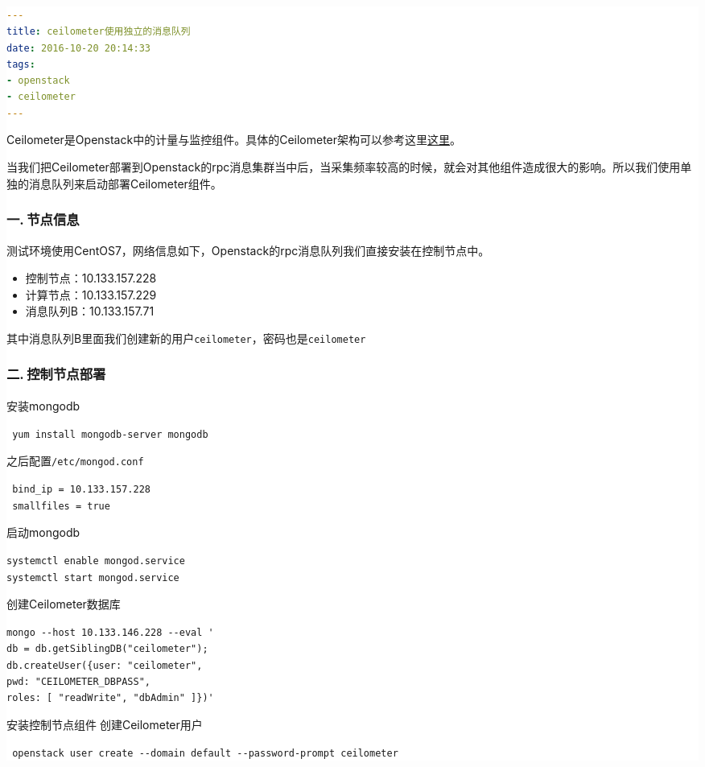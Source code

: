```yaml
---
title: ceilometer使用独立的消息队列
date: 2016-10-20 20:14:33
tags:
- openstack
- ceilometer
---
```

Ceilometer是Openstack中的计量与监控组件。具体的Ceilometer架构可以参考这里[这里][1]。

当我们把Ceilometer部署到Openstack的rpc消息集群当中后，当采集频率较高的时候，就会对其他组件造成很大的影响。所以我们使用单独的消息队列来启动部署Ceilometer组件。


### 一. 节点信息
测试环境使用CentOS7，网络信息如下，Openstack的rpc消息队列我们直接安装在控制节点中。

 - 控制节点：10.133.157.228
 - 计算节点：10.133.157.229
 - 消息队列B：10.133.157.71

其中消息队列B里面我们创建新的用户`ceilometer`，密码也是`ceilometer`
 

### 二. 控制节点部署

安装mongodb
```
 yum install mongodb-server mongodb
```
 之后配置`/etc/mongod.conf`
```
 bind_ip = 10.133.157.228
 smallfiles = true
```
 
 启动mongodb
 ```
 systemctl enable mongod.service
 systemctl start mongod.service
 ```
 
 创建Ceilometer数据库
 ```
 mongo --host 10.133.146.228 --eval '
 db = db.getSiblingDB("ceilometer");
 db.createUser({user: "ceilometer",
 pwd: "CEILOMETER_DBPASS",
 roles: [ "readWrite", "dbAdmin" ]})'
 ```



安装控制节点组件
 创建Ceilometer用户
```
 openstack user create --domain default --password-prompt ceilometer
```
 

  [1]: http://docs.openstack.org/developer/ceilometer/